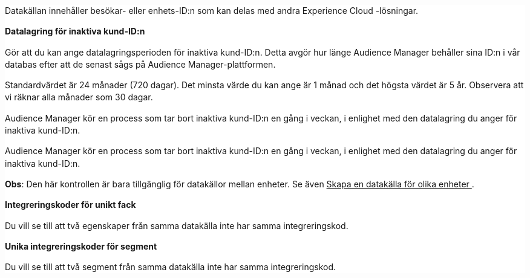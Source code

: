    <td colname="col2"> <p>Datakällan innehåller besökar- eller enhets-ID:n som kan delas med andra <span class="keyword"> Experience Cloud</span> -lösningar. </p> </td> 
  </tr>
  <tr> 
   <td colname="col1"> <p> <b><span class="uicontrol"> Datalagring för inaktiva kund-ID:n</span></b> </p> </td> 
   <td colname="col2"> <p>Gör att du kan ange datalagringsperioden för inaktiva kund-ID:n. Detta avgör hur länge Audience Manager behåller sina ID:n i vår databas efter att de senast sågs på Audience Manager-plattformen.</p> <p>Standardvärdet är 24 månader (720 dagar). Det minsta värde du kan ange är 1 månad och det högsta värdet är 5 år. Observera att vi räknar alla månader som 30 dagar.</p> <p>Audience Manager kör en process som tar bort inaktiva kund-ID:n en gång i veckan, i enlighet med den datalagring du anger för inaktiva kund-ID:n.</p> <p>Audience Manager kör en process som tar bort inaktiva kund-ID:n en gång i veckan, i enlighet med den datalagring du anger för inaktiva kund-ID:n.</p> <p><b>Obs</b>: Den här kontrollen är bara tillgänglig för datakällor mellan enheter. Se även <a href="../features/profile-merge-rules/merge-rules-start.md#settings"> Skapa en datakälla för olika enheter </a>.</p></td> 
  </tr> 
  <tr> 
   <td colname="col1"> <p> <b><span class="uicontrol"> Integreringskoder för unikt fack</span></b> </p> </td> 
   <td colname="col2"> <p>Du vill se till att två egenskaper från samma datakälla inte har samma integreringskod. </p> </td> 
  </tr> 
  <tr> 
   <td colname="col1"> <p> <b><span class="uicontrol"> Unika integreringskoder för segment</span></b> </p> </td> 
   <td colname="col2"> <p>Du vill se till att två segment från samma datakälla inte har samma integreringskod. </p> </td> 
  </tr>
 </tbody>
</table>
